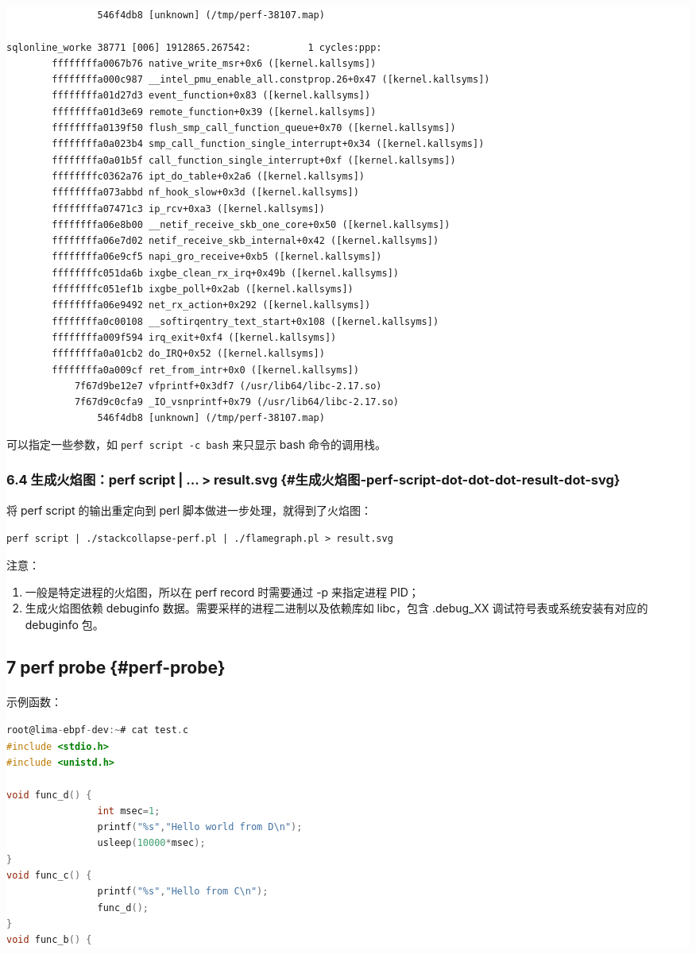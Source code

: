 ```shell
                546f4db8 [unknown] (/tmp/perf-38107.map)

sqlonline_worke 38771 [006] 1912865.267542:          1 cycles:ppp:
        ffffffffa0067b76 native_write_msr+0x6 ([kernel.kallsyms])
        ffffffffa000c987 __intel_pmu_enable_all.constprop.26+0x47 ([kernel.kallsyms])
        ffffffffa01d27d3 event_function+0x83 ([kernel.kallsyms])
        ffffffffa01d3e69 remote_function+0x39 ([kernel.kallsyms])
        ffffffffa0139f50 flush_smp_call_function_queue+0x70 ([kernel.kallsyms])
        ffffffffa0a023b4 smp_call_function_single_interrupt+0x34 ([kernel.kallsyms])
        ffffffffa0a01b5f call_function_single_interrupt+0xf ([kernel.kallsyms])
        ffffffffc0362a76 ipt_do_table+0x2a6 ([kernel.kallsyms])
        ffffffffa073abbd nf_hook_slow+0x3d ([kernel.kallsyms])
        ffffffffa07471c3 ip_rcv+0xa3 ([kernel.kallsyms])
        ffffffffa06e8b00 __netif_receive_skb_one_core+0x50 ([kernel.kallsyms])
        ffffffffa06e7d02 netif_receive_skb_internal+0x42 ([kernel.kallsyms])
        ffffffffa06e9cf5 napi_gro_receive+0xb5 ([kernel.kallsyms])
        ffffffffc051da6b ixgbe_clean_rx_irq+0x49b ([kernel.kallsyms])
        ffffffffc051ef1b ixgbe_poll+0x2ab ([kernel.kallsyms])
        ffffffffa06e9492 net_rx_action+0x292 ([kernel.kallsyms])
        ffffffffa0c00108 __softirqentry_text_start+0x108 ([kernel.kallsyms])
        ffffffffa009f594 irq_exit+0xf4 ([kernel.kallsyms])
        ffffffffa0a01cb2 do_IRQ+0x52 ([kernel.kallsyms])
        ffffffffa0a009cf ret_from_intr+0x0 ([kernel.kallsyms])
            7f67d9be12e7 vfprintf+0x3df7 (/usr/lib64/libc-2.17.so)
            7f67d9c0cfa9 _IO_vsnprintf+0x79 (/usr/lib64/libc-2.17.so)
                546f4db8 [unknown] (/tmp/perf-38107.map)
```

可以指定一些参数，如 `perf script -c bash` 来只显示 bash 命令的调用栈。


### <span class="section-num">6.4</span> 生成火焰图：perf script | ... &gt; result.svg {#生成火焰图-perf-script-dot-dot-dot-result-dot-svg}

将 perf script 的输出重定向到 perl 脚本做进一步处理，就得到了火焰图：

```text
perf script | ./stackcollapse-perf.pl | ./flamegraph.pl > result.svg
```

注意：

1.  一般是特定进程的火焰图，所以在 perf record 时需要通过 -p 来指定进程 PID；
2.  生成火焰图依赖 debuginfo 数据。需要采样的进程二进制以及依赖库如 libc，包含 .debug_XX 调试符号表或系统安装有对应的 debuginfo 包。


## <span class="section-num">7</span> perf probe {#perf-probe}

示例函数：

```c
root@lima-ebpf-dev:~# cat test.c
#include <stdio.h>
#include <unistd.h>

void func_d() {
                int msec=1;
                printf("%s","Hello world from D\n");
                usleep(10000*msec);
}
void func_c() {
                printf("%s","Hello from C\n");
                func_d();
}
void func_b() {
```
